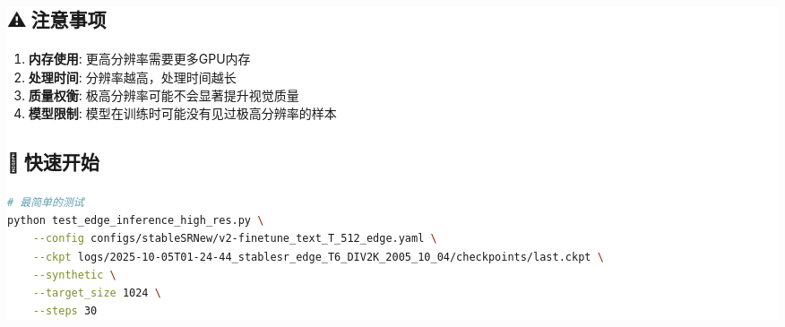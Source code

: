 ## ⚠️ 注意事项

1. **内存使用**: 更高分辨率需要更多GPU内存
2. **处理时间**: 分辨率越高，处理时间越长
3. **质量权衡**: 极高分辨率可能不会显著提升视觉质量
4. **模型限制**: 模型在训练时可能没有见过极高分辨率的样本

## 🚀 快速开始

```bash
# 最简单的测试
python test_edge_inference_high_res.py \
    --config configs/stableSRNew/v2-finetune_text_T_512_edge.yaml \
    --ckpt logs/2025-10-05T01-24-44_stablesr_edge_T6_DIV2K_2005_10_04/checkpoints/last.ckpt \
    --synthetic \
    --target_size 1024 \
    --steps 30
```
